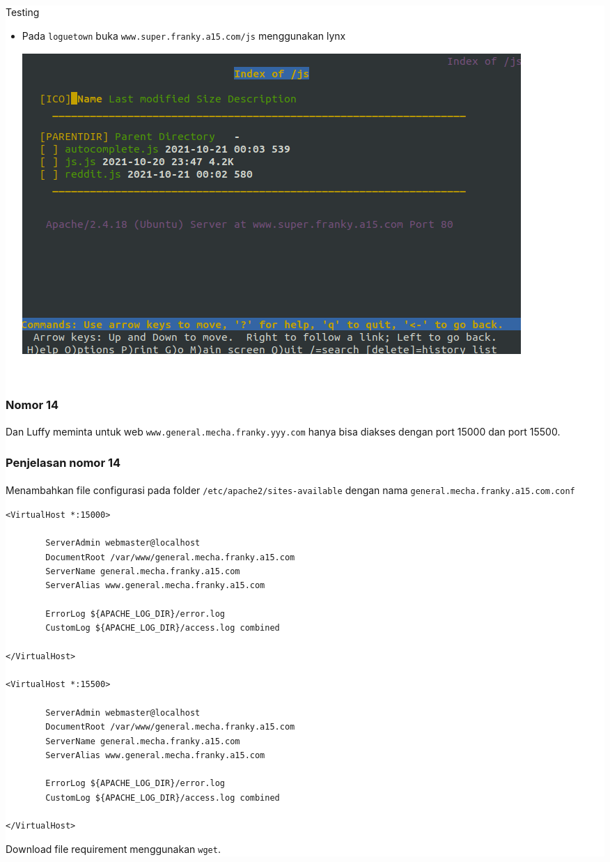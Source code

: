```
```
Testing
- Pada `loguetown` buka `www.super.franky.a15.com/js` menggunakan lynx

  ![13.1](img/13.1.png)

<br>

### Nomor 14
Dan Luffy meminta untuk web `www.general.mecha.franky.yyy.com` hanya bisa diakses dengan port 15000 dan port 15500.

### Penjelasan nomor 14
Menambahkan file configurasi pada folder `/etc/apache2/sites-available` dengan nama `general.mecha.franky.a15.com.conf`
```
<VirtualHost *:15000>

        ServerAdmin webmaster@localhost
        DocumentRoot /var/www/general.mecha.franky.a15.com
        ServerName general.mecha.franky.a15.com
        ServerAlias www.general.mecha.franky.a15.com

        ErrorLog ${APACHE_LOG_DIR}/error.log
        CustomLog ${APACHE_LOG_DIR}/access.log combined

</VirtualHost>

<VirtualHost *:15500>

        ServerAdmin webmaster@localhost
        DocumentRoot /var/www/general.mecha.franky.a15.com
        ServerName general.mecha.franky.a15.com
        ServerAlias www.general.mecha.franky.a15.com

        ErrorLog ${APACHE_LOG_DIR}/error.log
        CustomLog ${APACHE_LOG_DIR}/access.log combined

</VirtualHost>

```
Download file requirement menggunakan `wget`.